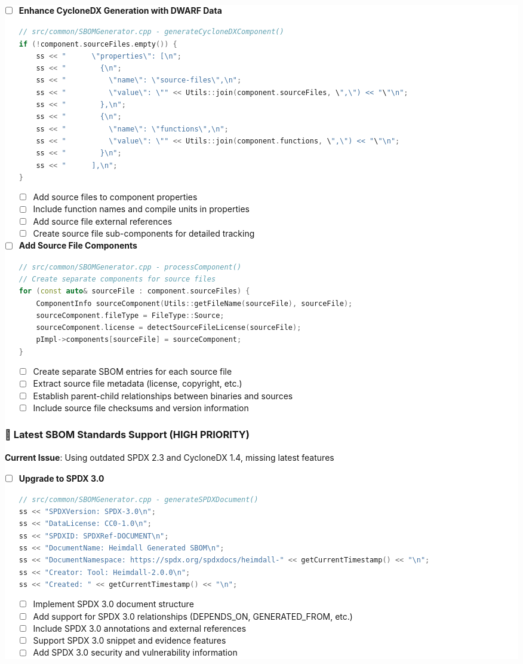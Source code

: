 - [ ] **Enhance CycloneDX Generation with DWARF Data**
  ```cpp
  // src/common/SBOMGenerator.cpp - generateCycloneDXComponent()
  if (!component.sourceFiles.empty()) {
      ss << "      \"properties\": [\n";
      ss << "        {\n";
      ss << "          \"name\": \"source-files\",\n";
      ss << "          \"value\": \"" << Utils::join(component.sourceFiles, \",\") << "\"\n";
      ss << "        },\n";
      ss << "        {\n";
      ss << "          \"name\": \"functions\",\n";
      ss << "          \"value\": \"" << Utils::join(component.functions, \",\") << "\"\n";
      ss << "        }\n";
      ss << "      ],\n";
  }
  ```
  - [ ] Add source files to component properties
  - [ ] Include function names and compile units in properties
  - [ ] Add source file external references
  - [ ] Create source file sub-components for detailed tracking

- [ ] **Add Source File Components**
  ```cpp
  // src/common/SBOMGenerator.cpp - processComponent()
  // Create separate components for source files
  for (const auto& sourceFile : component.sourceFiles) {
      ComponentInfo sourceComponent(Utils::getFileName(sourceFile), sourceFile);
      sourceComponent.fileType = FileType::Source;
      sourceComponent.license = detectSourceFileLicense(sourceFile);
      pImpl->components[sourceFile] = sourceComponent;
  }
  ```
  - [ ] Create separate SBOM entries for each source file
  - [ ] Extract source file metadata (license, copyright, etc.)
  - [ ] Establish parent-child relationships between binaries and sources
  - [ ] Include source file checksums and version information

### 🚨 **Latest SBOM Standards Support (HIGH PRIORITY)**
**Current Issue**: Using outdated SPDX 2.3 and CycloneDX 1.4, missing latest features

- [ ] **Upgrade to SPDX 3.0**
  ```cpp
  // src/common/SBOMGenerator.cpp - generateSPDXDocument()
  ss << "SPDXVersion: SPDX-3.0\n";
  ss << "DataLicense: CC0-1.0\n";
  ss << "SPDXID: SPDXRef-DOCUMENT\n";
  ss << "DocumentName: Heimdall Generated SBOM\n";
  ss << "DocumentNamespace: https://spdx.org/spdxdocs/heimdall-" << getCurrentTimestamp() << "\n";
  ss << "Creator: Tool: Heimdall-2.0.0\n";
  ss << "Created: " << getCurrentTimestamp() << "\n";
  ```
  - [ ] Implement SPDX 3.0 document structure
  - [ ] Add support for SPDX 3.0 relationships (DEPENDS_ON, GENERATED_FROM, etc.)
  - [ ] Include SPDX 3.0 annotations and external references
  - [ ] Support SPDX 3.0 snippet and evidence features
  - [ ] Add SPDX 3.0 security and vulnerability information
